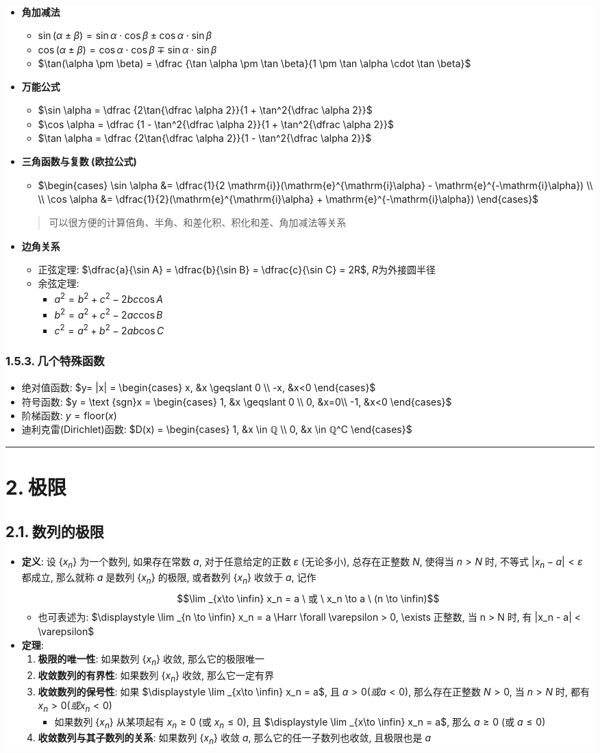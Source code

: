 * **角加减法**
    * $\sin(\alpha \pm \beta) = \sin \alpha \cdot \cos \beta \pm \cos \alpha \cdot \sin \beta$
    * $\cos(\alpha \pm \beta) = \cos \alpha \cdot \cos \beta \mp \sin \alpha \cdot \sin \beta$
        </br>
    * $\tan(\alpha \pm \beta) = \dfrac {\tan \alpha \pm \tan \beta}{1 \pm \tan \alpha \cdot \tan \beta}$
        </br>

*  **万能公式**
    * $\sin \alpha = \dfrac {2\tan{\dfrac \alpha 2}}{1 + \tan^2{\dfrac \alpha 2}}$
        </br>
    * $\cos \alpha = \dfrac {1 - \tan^2{\dfrac \alpha 2}}{1 + \tan^2{\dfrac \alpha 2}}$
        </br>
    * $\tan \alpha = \dfrac {2\tan{\dfrac \alpha 2}}{1 - \tan^2{\dfrac \alpha 2}}$

* **三角函数与复数 (欧拉公式)**
    * $\begin{cases} \sin \alpha &= \dfrac{1}{2 \mathrm{i}}(\mathrm{e}^{\mathrm{i}\alpha} - \mathrm{e}^{-\mathrm{i}\alpha}) \\ \\ \cos \alpha &= \dfrac{1}{2}(\mathrm{e}^{\mathrm{i}\alpha} + \mathrm{e}^{-\mathrm{i}\alpha}) \end{cases}$
    > 可以很方便的计算倍角、半角、和差化积、积化和差、角加减法等关系

* **边角关系**
    * 正弦定理: $\dfrac{a}{\sin A} = \dfrac{b}{\sin B} = \dfrac{c}{\sin C} = 2R$, $R$为外接圆半径
    * 余弦定理:
        * $a^2=b^2+c^2-2bc\cos A$
        * $b^2=a^2+c^2-2ac\cos B$
        * $c^2=a^2+b^2-2ab\cos C$

### 1.5.3. 几个特殊函数
* 绝对值函数: $y= |x| = \begin{cases} x, &x \geqslant 0 \\ -x, &x<0 \end{cases}$
* 符号函数: $y = \text {sgn}x = \begin{cases} 1, &x \geqslant 0 \\ 0, &x=0\\ -1, &x<0 \end{cases}$
* 阶梯函数: $y=\text{floor}(x)$
* 迪利克雷(Dirichlet)函数: $D(x) = \begin{cases} 1, &x \in ℚ \\ 0, &x \in ℚ^C \end{cases}$

--------------------------------------------------------------------------------
# 2. 极限

## 2.1. 数列的极限
* **定义**: 设 $\{x_n\}$ 为一个数列, 如果存在常数 $a$, 对于任意给定的正数 $\varepsilon$ (无论多小), 总存在正整数 $N$, 使得当 $n > N$ 时, 不等式 $|x_n-a| < \varepsilon$ 都成立, 那么就称 $a$ 是数列 $\{x_n\}$ 的极限, 或者数列 $\{x_n\}$ 收敛于 $a$, 记作 $$\lim _{x\to \infin} x_n = a \  或 \ x_n \to a \ (n \to \infin)$$
    * 也可表述为: $\displaystyle \lim _{n \to \infin} x_n = a \Harr \forall \varepsilon > 0, \exists 正整数, 当 n > N 时, 有 |x_n - a| < \varepsilon$
* **定理**:
    1. **极限的唯一性**: 如果数列 $\{x_n\}$ 收敛, 那么它的极限唯一
    1. **收敛数列的有界性**: 如果数列 $\{x_n\}$ 收敛, 那么它一定有界
    1. **收敛数列的保号性**: 如果 $\displaystyle \lim _{x\to \infin} x_n = a$, 且 $a>0 (或 a < 0)$, 那么存在正整数 $N>0$, 当 $n>N$ 时, 都有 $x_n >0 (或 x_n < 0)$
        * 如果数列 $\{x_n\}$ 从某项起有 $x_n \geqslant 0$ (或 $x_n \leqslant 0$), 且 $\displaystyle \lim _{x\to \infin} x_n = a$, 那么 $a \geqslant 0$ (或 $a \leqslant 0$)
    1. **收敛数列与其子数列的关系**: 如果数列 $\{x_n\}$ 收敛 $a$, 那么它的任一子数列也收敛, 且极限也是 $a$
